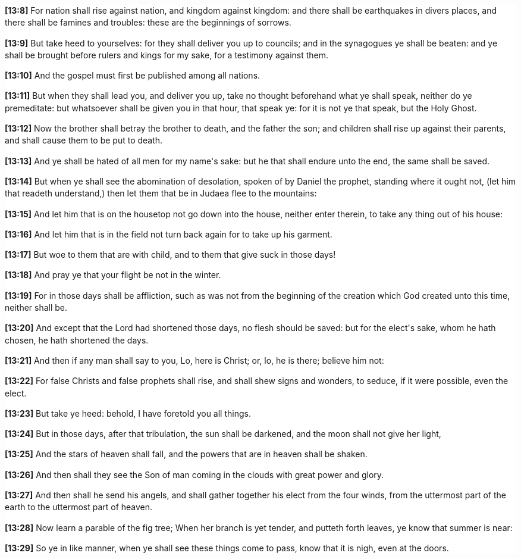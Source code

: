 **[13:8]** For nation shall rise against nation, and kingdom against kingdom: and there shall be earthquakes in divers places, and there shall be famines and troubles: these are the beginnings of sorrows.

**[13:9]** But take heed to yourselves: for they shall deliver you up to councils; and in the synagogues ye shall be beaten: and ye shall be brought before rulers and kings for my sake, for a testimony against them.

**[13:10]** And the gospel must first be published among all nations.

**[13:11]** But when they shall lead you, and deliver you up, take no thought beforehand what ye shall speak, neither do ye premeditate: but whatsoever shall be given you in that hour, that speak ye: for it is not ye that speak, but the Holy Ghost.

**[13:12]** Now the brother shall betray the brother to death, and the father the son; and children shall rise up against their parents, and shall cause them to be put to death.

**[13:13]** And ye shall be hated of all men for my name's sake: but he that shall endure unto the end, the same shall be saved.

**[13:14]** But when ye shall see the abomination of desolation, spoken of by Daniel the prophet, standing where it ought not, (let him that readeth understand,) then let them that be in Judaea flee to the mountains:

**[13:15]** And let him that is on the housetop not go down into the house, neither enter therein, to take any thing out of his house:

**[13:16]** And let him that is in the field not turn back again for to take up his garment.

**[13:17]** But woe to them that are with child, and to them that give suck in those days!

**[13:18]** And pray ye that your flight be not in the winter.

**[13:19]** For in those days shall be affliction, such as was not from the beginning of the creation which God created unto this time, neither shall be.

**[13:20]** And except that the Lord had shortened those days, no flesh should be saved: but for the elect's sake, whom he hath chosen, he hath shortened the days.

**[13:21]** And then if any man shall say to you, Lo, here is Christ; or, lo, he is there; believe him not:

**[13:22]** For false Christs and false prophets shall rise, and shall shew signs and wonders, to seduce, if it were possible, even the elect.

**[13:23]** But take ye heed: behold, I have foretold you all things.

**[13:24]** But in those days, after that tribulation, the sun shall be darkened, and the moon shall not give her light,

**[13:25]** And the stars of heaven shall fall, and the powers that are in heaven shall be shaken.

**[13:26]** And then shall they see the Son of man coming in the clouds with great power and glory.

**[13:27]** And then shall he send his angels, and shall gather together his elect from the four winds, from the uttermost part of the earth to the uttermost part of heaven.

**[13:28]** Now learn a parable of the fig tree; When her branch is yet tender, and putteth forth leaves, ye know that summer is near:

**[13:29]** So ye in like manner, when ye shall see these things come to pass, know that it is nigh, even at the doors.
